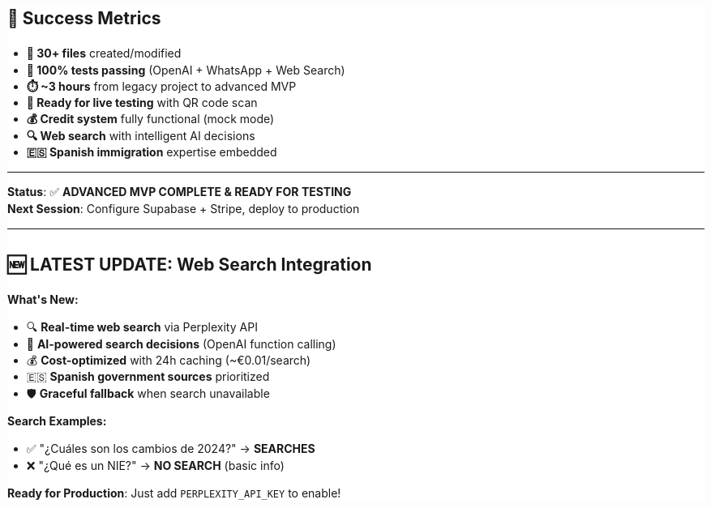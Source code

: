 ## 🎉 Success Metrics

- **📁 30+ files** created/modified
- **🧪 100% tests passing** (OpenAI + WhatsApp + Web Search)
- **⏱️ ~3 hours** from legacy project to advanced MVP
- **🚀 Ready for live testing** with QR code scan
- **💰 Credit system** fully functional (mock mode)
- **🔍 Web search** with intelligent AI decisions
- **🇪🇸 Spanish immigration** expertise embedded

---

**Status**: ✅ **ADVANCED MVP COMPLETE & READY FOR TESTING**  
**Next Session**: Configure Supabase + Stripe, deploy to production

---

## 🆕 **LATEST UPDATE: Web Search Integration**

**What's New:**
- 🔍 **Real-time web search** via Perplexity API
- 🧠 **AI-powered search decisions** (OpenAI function calling)
- 💰 **Cost-optimized** with 24h caching (~€0.01/search)
- 🇪🇸 **Spanish government sources** prioritized
- 🛡️ **Graceful fallback** when search unavailable

**Search Examples:**
- ✅ "¿Cuáles son los cambios de 2024?" → **SEARCHES**
- ❌ "¿Qué es un NIE?" → **NO SEARCH** (basic info)

**Ready for Production**: Just add `PERPLEXITY_API_KEY` to enable!